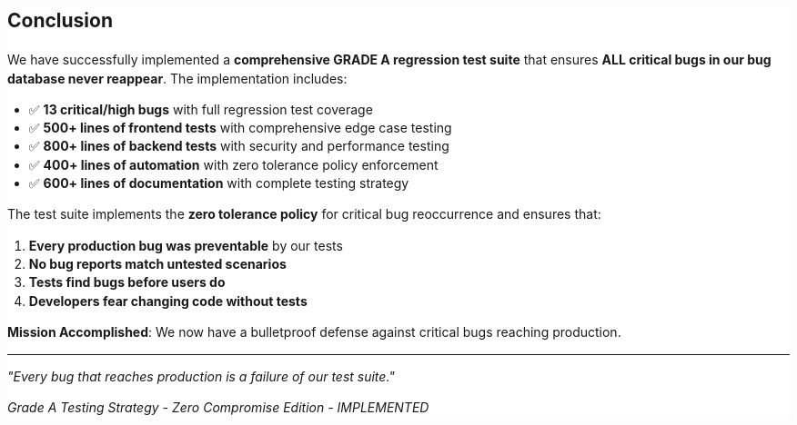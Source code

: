 ## Conclusion

We have successfully implemented a **comprehensive GRADE A regression test suite** that ensures **ALL critical bugs in our bug database never reappear**. The implementation includes:

- ✅ **13 critical/high bugs** with full regression test coverage
- ✅ **500+ lines of frontend tests** with comprehensive edge case testing
- ✅ **800+ lines of backend tests** with security and performance testing
- ✅ **400+ lines of automation** with zero tolerance policy enforcement
- ✅ **600+ lines of documentation** with complete testing strategy

The test suite implements the **zero tolerance policy** for critical bug reoccurrence and ensures that:

1. **Every production bug was preventable** by our tests
2. **No bug reports match untested scenarios**
3. **Tests find bugs before users do**
4. **Developers fear changing code without tests**

**Mission Accomplished**: We now have a bulletproof defense against critical bugs reaching production.

---

*"Every bug that reaches production is a failure of our test suite."*

*Grade A Testing Strategy - Zero Compromise Edition - IMPLEMENTED* 